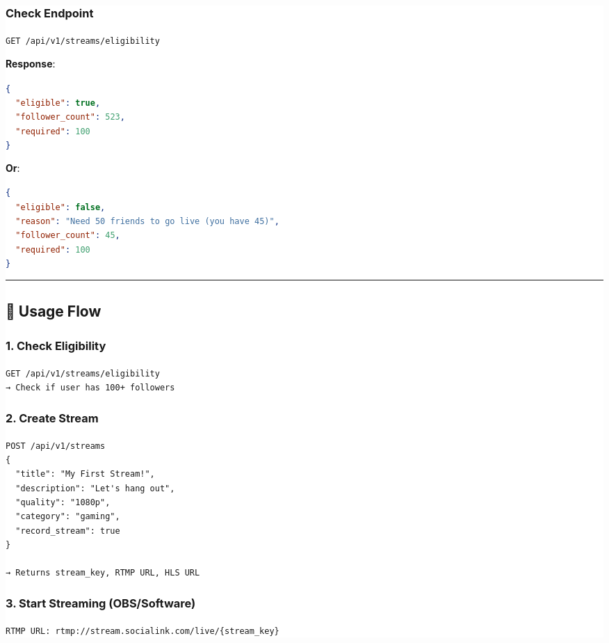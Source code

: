 ### Check Endpoint
```
GET /api/v1/streams/eligibility
```

**Response**:
```json
{
  "eligible": true,
  "follower_count": 523,
  "required": 100
}
```

**Or**:
```json
{
  "eligible": false,
  "reason": "Need 50 friends to go live (you have 45)",
  "follower_count": 45,
  "required": 100
}
```

---

## 📖 Usage Flow

### 1. Check Eligibility
```
GET /api/v1/streams/eligibility
→ Check if user has 100+ followers
```

### 2. Create Stream
```
POST /api/v1/streams
{
  "title": "My First Stream!",
  "description": "Let's hang out",
  "quality": "1080p",
  "category": "gaming",
  "record_stream": true
}

→ Returns stream_key, RTMP URL, HLS URL
```

### 3. Start Streaming (OBS/Software)
```
RTMP URL: rtmp://stream.socialink.com/live/{stream_key}
```
